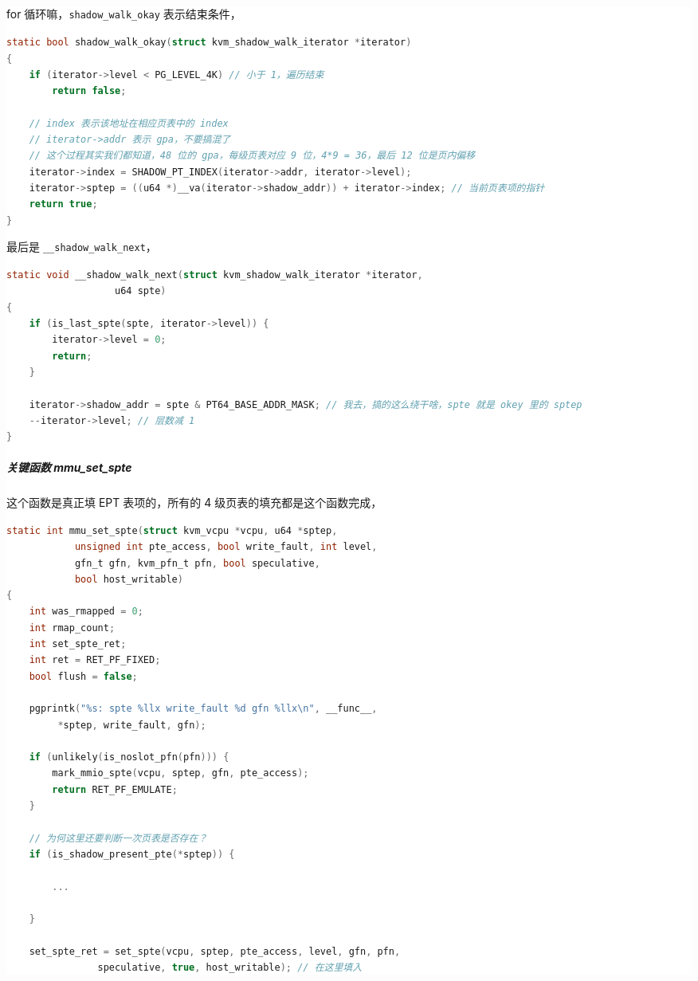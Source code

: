 for 循环嘛，`shadow_walk_okay` 表示结束条件，

```c
static bool shadow_walk_okay(struct kvm_shadow_walk_iterator *iterator)
{
	if (iterator->level < PG_LEVEL_4K) // 小于 1，遍历结束
		return false;

    // index 表示该地址在相应页表中的 index
    // iterator->addr 表示 gpa，不要搞混了
    // 这个过程其实我们都知道，48 位的 gpa，每级页表对应 9 位，4*9 = 36，最后 12 位是页内偏移
	iterator->index = SHADOW_PT_INDEX(iterator->addr, iterator->level);
	iterator->sptep	= ((u64 *)__va(iterator->shadow_addr)) + iterator->index; // 当前页表项的指针
	return true;
}
```

最后是 `__shadow_walk_next`，

```c
static void __shadow_walk_next(struct kvm_shadow_walk_iterator *iterator,
			       u64 spte)
{
	if (is_last_spte(spte, iterator->level)) {
		iterator->level = 0;
		return;
	}

	iterator->shadow_addr = spte & PT64_BASE_ADDR_MASK; // 我去，搞的这么绕干啥，spte 就是 okey 里的 sptep
	--iterator->level; // 层数减 1
}
```

##### 关键函数 mmu_set_spte

这个函数是真正填 EPT 表项的，所有的 4 级页表的填充都是这个函数完成，

```c
static int mmu_set_spte(struct kvm_vcpu *vcpu, u64 *sptep,
			unsigned int pte_access, bool write_fault, int level,
			gfn_t gfn, kvm_pfn_t pfn, bool speculative,
			bool host_writable)
{
	int was_rmapped = 0;
	int rmap_count;
	int set_spte_ret;
	int ret = RET_PF_FIXED;
	bool flush = false;

	pgprintk("%s: spte %llx write_fault %d gfn %llx\n", __func__,
		 *sptep, write_fault, gfn);

	if (unlikely(is_noslot_pfn(pfn))) {
		mark_mmio_spte(vcpu, sptep, gfn, pte_access);
		return RET_PF_EMULATE;
	}

    // 为何这里还要判断一次页表是否存在？
	if (is_shadow_present_pte(*sptep)) {

        ...

	}

	set_spte_ret = set_spte(vcpu, sptep, pte_access, level, gfn, pfn,
				speculative, true, host_writable); // 在这里填入

```